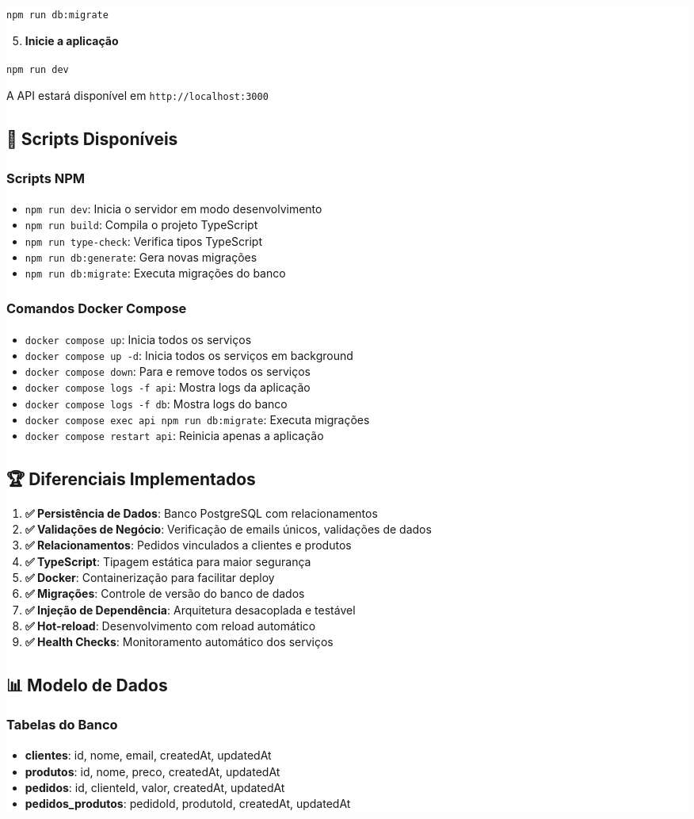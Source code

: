 ```bash
npm run db:migrate
```

5. **Inicie a aplicação**

```bash
npm run dev
```

A API estará disponível em `http://localhost:3000`

## 📝 Scripts Disponíveis

### Scripts NPM

- `npm run dev`: Inicia o servidor em modo desenvolvimento
- `npm run build`: Compila o projeto TypeScript
- `npm run type-check`: Verifica tipos TypeScript
- `npm run db:generate`: Gera novas migrações
- `npm run db:migrate`: Executa migrações do banco

### Comandos Docker Compose

- `docker compose up`: Inicia todos os serviços
- `docker compose up -d`: Inicia todos os serviços em background
- `docker compose down`: Para e remove todos os serviços
- `docker compose logs -f api`: Mostra logs da aplicação
- `docker compose logs -f db`: Mostra logs do banco
- `docker compose exec api npm run db:migrate`: Executa migrações
- `docker compose restart api`: Reinicia apenas a aplicação

## 🏆 Diferenciais Implementados

1. **✅ Persistência de Dados**: Banco PostgreSQL com relacionamentos
2. **✅ Validações de Negócio**: Verificação de emails únicos, validações de dados
3. **✅ Relacionamentos**: Pedidos vinculados a clientes e produtos
4. **✅ TypeScript**: Tipagem estática para maior segurança
5. **✅ Docker**: Containerização para facilitar deploy
6. **✅ Migrações**: Controle de versão do banco de dados
7. **✅ Injeção de Dependência**: Arquitetura desacoplada e testável
8. **✅ Hot-reload**: Desenvolvimento com reload automático
9. **✅ Health Checks**: Monitoramento automático dos serviços

## 📊 Modelo de Dados

### Tabelas do Banco

- **clientes**: id, nome, email, createdAt, updatedAt
- **produtos**: id, nome, preco, createdAt, updatedAt
- **pedidos**: id, clienteId, valor, createdAt, updatedAt
- **pedidos_produtos**: pedidoId, produtoId, createdAt, updatedAt
